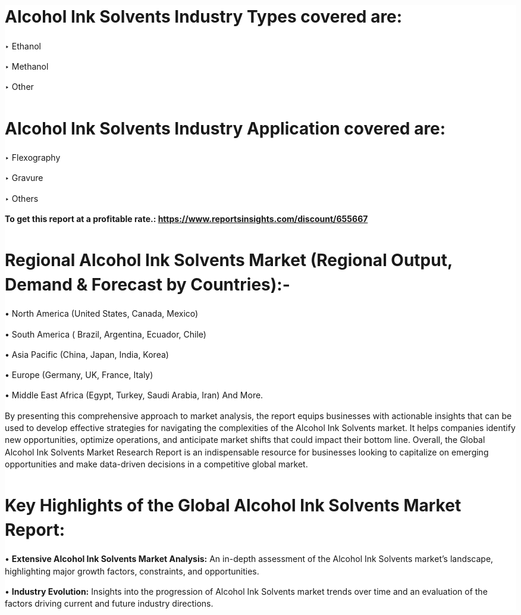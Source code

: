 </tr>
</table>

# <strong>Alcohol Ink Solvents Industry Types covered are:</strong>

‣ Ethanol

‣ Methanol

‣ Other

# <strong>Alcohol Ink Solvents Industry Application covered are:</strong>

‣ Flexography

‣ Gravure

‣ Others

<strong>To get this report at a profitable rate.: <a href=https://www.reportsinsights.com/discount/655667>https://www.reportsinsights.com/discount/655667</a></strong></font>

# <strong>Regional Alcohol Ink Solvents Market (Regional Output, Demand &amp; Forecast by Countries):-</strong>

• North America (United States, Canada, Mexico)

• South America ( Brazil, Argentina, Ecuador, Chile)

• Asia Pacific (China, Japan, India, Korea)

• Europe (Germany, UK, France, Italy)

• Middle East Africa (Egypt, Turkey, Saudi Arabia, Iran) And More.

By presenting this comprehensive approach to market analysis, the report equips businesses with actionable insights that can be used to develop effective strategies for navigating the complexities of the Alcohol Ink Solvents market. It helps companies identify new opportunities, optimize operations, and anticipate market shifts that could impact their bottom line. Overall, the Global Alcohol Ink Solvents Market Research Report is an indispensable resource for businesses looking to capitalize on emerging opportunities and make data-driven decisions in a competitive global market.

# <strong>Key Highlights of the Global Alcohol Ink Solvents Market Report:</strong>

• <strong>Extensive Alcohol Ink Solvents Market Analysis:</strong> An in-depth assessment of the Alcohol Ink Solvents market’s landscape, highlighting major growth factors, constraints, and opportunities.

• <strong>Industry Evolution:</strong> Insights into the progression of Alcohol Ink Solvents market trends over time and an evaluation of the factors driving current and future industry directions.

